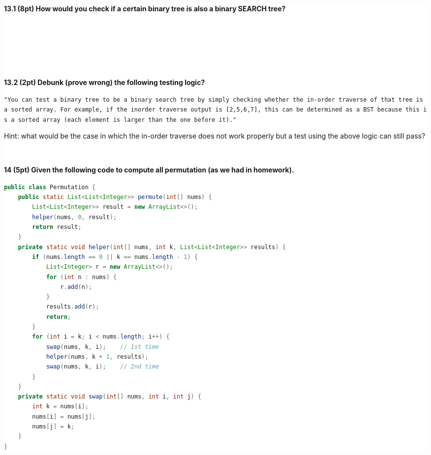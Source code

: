 ```

```

**13.1 (8pt) How would you check if a certain binary tree is also a binary SEARCH tree?**

```bash







```

**13.2 (2pt) Debunk (prove wrong) the following testing logic?**

````
"You can test a binary tree to be a binary search tree by simply checking whether the in-order traverse of that tree is a sorted array. For example, if the inorder traverse output is [2,5,6,7], this can be determined as a BST because this is a sorted array (each element is larger than the one before it)."
````

Hint: what would be the case in which the in-order traverse does not work properly but a test using the above logic can still pass?

```


```

**14 (5pt) Given the following code to compute all permutation (as we had in homework).**

```java
public class Permutation {
    public static List<List<Integer>> permute(int[] nums) {
        List<List<Integer>> result = new ArrayList<>();
        helper(nums, 0, result);
        return result;
    }
    private static void helper(int[] nums, int k, List<List<Integer>> results) {
        if (nums.length == 0 || k == nums.length - 1) {
            List<Integer> r = new ArrayList<>();
            for (int n : nums) {
                r.add(n);
            }
            results.add(r);
            return;
        }
        for (int i = k; i < nums.length; i++) {
            swap(nums, k, i);    // 1st time
            helper(nums, k + 1, results);
            swap(nums, k, i);    // 2nd time
        }
    }
    private static void swap(int[] nums, int i, int j) {
        int k = nums[i];
        nums[i] = nums[j];
        nums[j] = k;
    }
}
```
